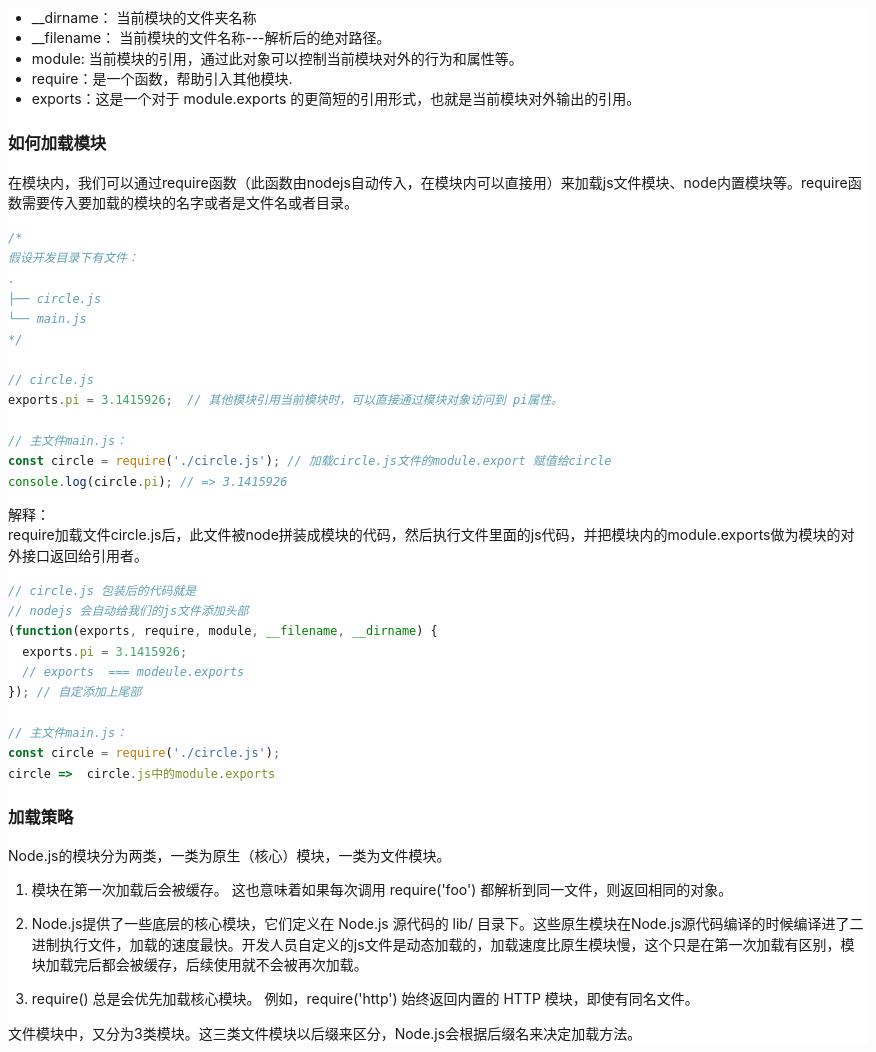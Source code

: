* __dirname： 当前模块的文件夹名称
* __filename： 当前模块的文件名称---解析后的绝对路径。
* module: 当前模块的引用，通过此对象可以控制当前模块对外的行为和属性等。
* require：是一个函数，帮助引入其他模块.
* exports：这是一个对于 module.exports 的更简短的引用形式，也就是当前模块对外输出的引用。

### 如何加载模块

在模块内，我们可以通过require函数（此函数由nodejs自动传入，在模块内可以直接用）来加载js文件模块、node内置模块等。require函数需要传入要加载的模块的名字或者是文件名或者目录。

```js
/*
假设开发目录下有文件：
.
├── circle.js
└── main.js
*/

// circle.js
exports.pi = 3.1415926;  // 其他模块引用当前模块时，可以直接通过模块对象访问到 pi属性。

// 主文件main.js：
const circle = require('./circle.js'); // 加载circle.js文件的module.export 赋值给circle
console.log(circle.pi); // => 3.1415926
```

解释：   
require加载文件circle.js后，此文件被node拼装成模块的代码，然后执行文件里面的js代码，并把模块内的module.exports做为模块的对外接口返回给引用者。

```js
// circle.js 包装后的代码就是
// nodejs 会自动给我们的js文件添加头部
(function(exports, require, module, __filename, __dirname) {
  exports.pi = 3.1415926;
  // exports  === modeule.exports
}); // 自定添加上尾部

// 主文件main.js：
const circle = require('./circle.js'); 
circle =>  circle.js中的module.exports 
```


### 加载策略

Node.js的模块分为两类，一类为原生（核心）模块，一类为文件模块。

1. 模块在第一次加载后会被缓存。 这也意味着如果每次调用 require('foo') 都解析到同一文件，则返回相同的对象。

2. Node.js提供了一些底层的核心模块，它们定义在 Node.js 源代码的 lib/ 目录下。这些原生模块在Node.js源代码编译的时候编译进了二进制执行文件，加载的速度最快。开发人员自定义的js文件是动态加载的，加载速度比原生模块慢，这个只是在第一次加载有区别，模块加载完后都会被缓存，后续使用就不会被再次加载。

3. require() 总是会优先加载核心模块。 例如，require('http') 始终返回内置的 HTTP 模块，即使有同名文件。


文件模块中，又分为3类模块。这三类文件模块以后缀来区分，Node.js会根据后缀名来决定加载方法。
